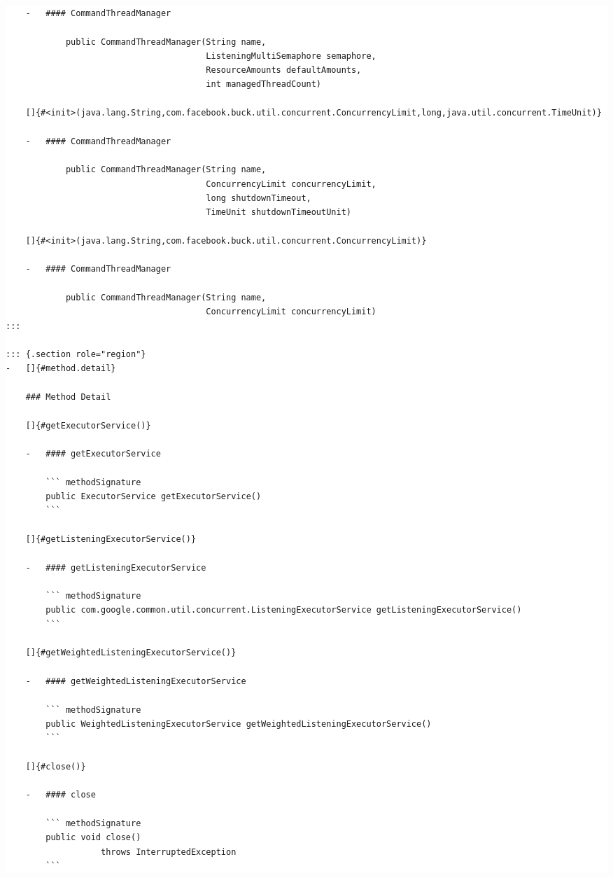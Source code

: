         -   #### CommandThreadManager

                public CommandThreadManager​(String name,
                                            ListeningMultiSemaphore semaphore,
                                            ResourceAmounts defaultAmounts,
                                            int managedThreadCount)

        []{#<init>(java.lang.String,com.facebook.buck.util.concurrent.ConcurrencyLimit,long,java.util.concurrent.TimeUnit)}

        -   #### CommandThreadManager

                public CommandThreadManager​(String name,
                                            ConcurrencyLimit concurrencyLimit,
                                            long shutdownTimeout,
                                            TimeUnit shutdownTimeoutUnit)

        []{#<init>(java.lang.String,com.facebook.buck.util.concurrent.ConcurrencyLimit)}

        -   #### CommandThreadManager

                public CommandThreadManager​(String name,
                                            ConcurrencyLimit concurrencyLimit)
    :::

    ::: {.section role="region"}
    -   []{#method.detail}

        ### Method Detail

        []{#getExecutorService()}

        -   #### getExecutorService

            ``` methodSignature
            public ExecutorService getExecutorService()
            ```

        []{#getListeningExecutorService()}

        -   #### getListeningExecutorService

            ``` methodSignature
            public com.google.common.util.concurrent.ListeningExecutorService getListeningExecutorService()
            ```

        []{#getWeightedListeningExecutorService()}

        -   #### getWeightedListeningExecutorService

            ``` methodSignature
            public WeightedListeningExecutorService getWeightedListeningExecutorService()
            ```

        []{#close()}

        -   #### close

            ``` methodSignature
            public void close()
                       throws InterruptedException
            ```
